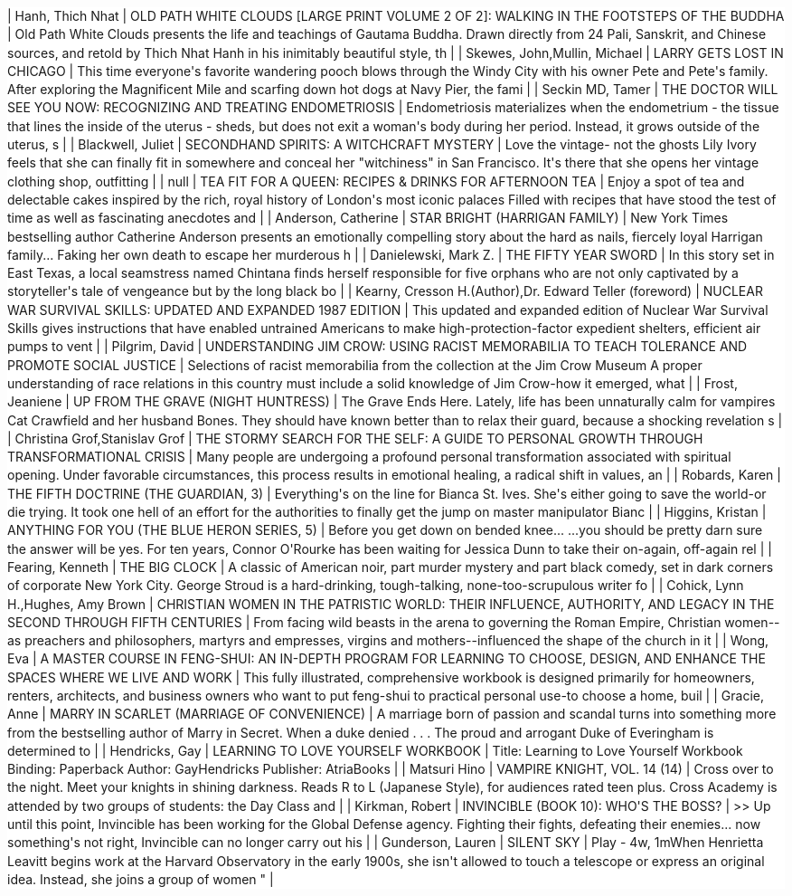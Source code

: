 | Hanh, Thich Nhat | OLD PATH WHITE CLOUDS [LARGE PRINT VOLUME 2 OF 2]: WALKING IN THE FOOTSTEPS OF THE BUDDHA | Old Path White Clouds presents the life and teachings of Gautama Buddha. Drawn directly from 24 Pali, Sanskrit, and Chinese sources, and retold by Thich Nhat Hanh in his inimitably beautiful style, th |
| Skewes, John,Mullin, Michael | LARRY GETS LOST IN CHICAGO | This time everyone's favorite wandering pooch blows through the Windy City with his owner Pete and Pete's family. After exploring the Magnificent Mile and scarfing down hot dogs at Navy Pier, the fami |
| Seckin MD, Tamer | THE DOCTOR WILL SEE YOU NOW: RECOGNIZING AND TREATING ENDOMETRIOSIS | Endometriosis materializes when the endometrium - the tissue that lines the inside of the uterus - sheds, but does not exit a woman's body during her period. Instead, it grows outside of the uterus, s |
| Blackwell, Juliet | SECONDHAND SPIRITS: A WITCHCRAFT MYSTERY | Love the vintage- not the ghosts   Lily Ivory feels that she can finally fit in somewhere and conceal her "witchiness" in San Francisco. It's there that she opens her vintage clothing shop, outfitting |
| null | TEA FIT FOR A QUEEN: RECIPES &AMP; DRINKS FOR AFTERNOON TEA | Enjoy a spot of tea and delectable cakes inspired by the rich, royal history of London's most iconic palaces   Filled with recipes that have stood the test of time as well as fascinating anecdotes and |
| Anderson, Catherine | STAR BRIGHT (HARRIGAN FAMILY) | New York Times bestselling author Catherine Anderson presents an emotionally compelling story about the hard as nails, fiercely loyal Harrigan family...  Faking her own death to escape her murderous h |
| Danielewski, Mark Z. | THE FIFTY YEAR SWORD |  In this story set in East Texas, a local seamstress named Chintana finds herself responsible for five orphans who are not only captivated by a storyteller's tale of vengeance but by the long black bo |
| Kearny, Cresson H.(Author),Dr. Edward Teller (foreword) | NUCLEAR WAR SURVIVAL SKILLS: UPDATED AND EXPANDED 1987 EDITION | This updated and expanded edition of Nuclear War Survival Skills gives instructions that have enabled untrained Americans to make high-protection-factor expedient shelters, efficient air pumps to vent |
| Pilgrim, David | UNDERSTANDING JIM CROW: USING RACIST MEMORABILIA TO TEACH TOLERANCE AND PROMOTE SOCIAL JUSTICE | Selections of racist memorabilia from the  collection at the Jim Crow Museum   A proper understanding of race relations in this country must include a solid knowledge of Jim Crow-how it emerged, what  |
| Frost, Jeaniene | UP FROM THE GRAVE (NIGHT HUNTRESS) | The Grave Ends Here.  Lately, life has been unnaturally calm for vampires Cat Crawfield and her husband Bones.  They should have known better than to relax their guard, because a shocking revelation s |
| Christina Grof,Stanislav Grof | THE STORMY SEARCH FOR THE SELF: A GUIDE TO PERSONAL GROWTH THROUGH TRANSFORMATIONAL CRISIS | Many people are undergoing a profound personal transformation associated with spiritual opening. Under favorable circumstances, this process results in emotional healing, a radical shift in values, an |
| Robards, Karen | THE FIFTH DOCTRINE (THE GUARDIAN, 3) | Everything's on the line for Bianca St. Ives. She's either going to save the world-or die trying.  It took one hell of an effort for the authorities to finally get the jump on master manipulator Bianc |
| Higgins, Kristan | ANYTHING FOR YOU (THE BLUE HERON SERIES, 5) | Before you get down on bended knee...   ...you should be pretty darn sure the answer will be yes. For ten years, Connor O'Rourke has been waiting for Jessica Dunn to take their on-again, off-again rel |
| Fearing, Kenneth | THE BIG CLOCK |  A classic of American noir, part murder mystery and part black comedy, set in dark corners of corporate New York City.   George Stroud is a hard-drinking, tough-talking, none-too-scrupulous writer fo |
| Cohick, Lynn H.,Hughes, Amy Brown | CHRISTIAN WOMEN IN THE PATRISTIC WORLD: THEIR INFLUENCE, AUTHORITY, AND LEGACY IN THE SECOND THROUGH FIFTH CENTURIES | From facing wild beasts in the arena to governing the Roman Empire, Christian women--as preachers and philosophers, martyrs and empresses, virgins and mothers--influenced the shape of the church in it |
| Wong, Eva | A MASTER COURSE IN FENG-SHUI: AN IN-DEPTH PROGRAM FOR LEARNING TO CHOOSE, DESIGN, AND ENHANCE THE SPACES WHERE WE LIVE AND WORK | This fully illustrated, comprehensive workbook is designed primarily for homeowners, renters, architects, and business owners who want to put feng-shui to practical personal use-to choose a home, buil |
| Gracie, Anne | MARRY IN SCARLET (MARRIAGE OF CONVENIENCE) | A marriage born of passion and scandal turns into something more from the bestselling author of Marry in Secret.  When a duke denied . . .    The proud and arrogant Duke of Everingham is determined to |
| Hendricks, Gay | LEARNING TO LOVE YOURSELF WORKBOOK | Title: Learning to Love Yourself Workbook   Binding: Paperback   Author: GayHendricks   Publisher: AtriaBooks |
| Matsuri Hino | VAMPIRE KNIGHT, VOL. 14 (14) | Cross over to the night. Meet your knights in shining darkness.  Reads R to L (Japanese Style), for audiences rated teen plus.   Cross Academy is attended by two groups of students: the Day Class and  |
| Kirkman, Robert | INVINCIBLE (BOOK 10): WHO'S THE BOSS? |   >> Up until this point, Invincible has been working for the Global Defense agency. Fighting their fights, defeating their enemies... now something's not right, Invincible can no longer carry out his |
| Gunderson, Lauren | SILENT SKY | Play - 4w, 1mWhen Henrietta Leavitt begins work at the Harvard Observatory in the early 1900s, she isn't allowed to touch a telescope or express an original idea. Instead, she joins a group of women " |